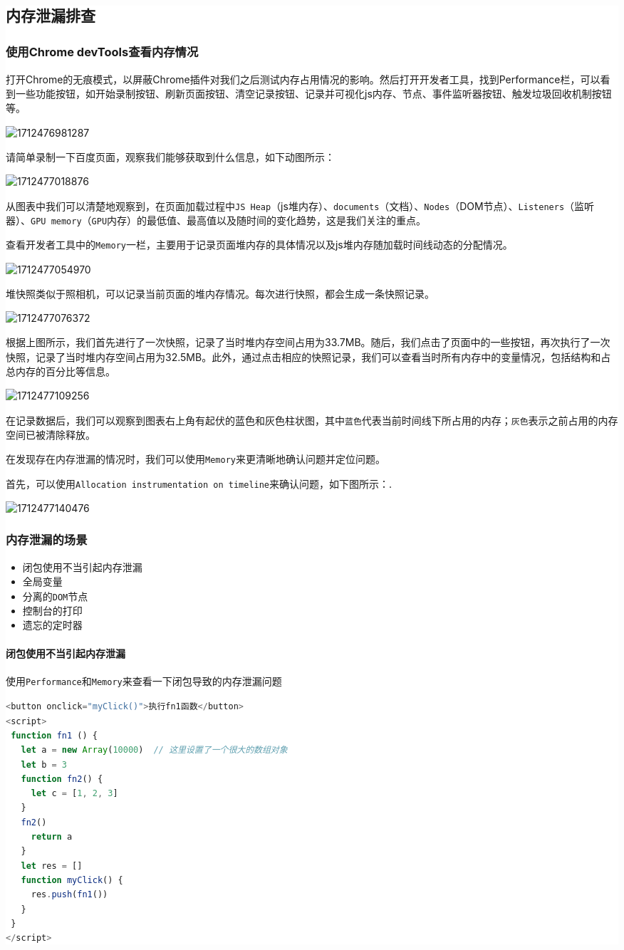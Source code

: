 ## 内存泄漏排查

### 使用Chrome devTools查看内存情况

打开Chrome的无痕模式，以屏蔽Chrome插件对我们之后测试内存占用情况的影响。然后打开开发者工具，找到Performance栏，可以看到一些功能按钮，如开始录制按钮、刷新页面按钮、清空记录按钮、记录并可视化js内存、节点、事件监听器按钮、触发垃圾回收机制按钮等。

![1712476981287](C:\Users\Administrator\AppData\Roaming\Typora\typora-user-images\1712476981287.png)

请简单录制一下百度页面，观察我们能够获取到什么信息，如下动图所示：

![1712477018876](C:\Users\Administrator\AppData\Roaming\Typora\typora-user-images\1712477018876.png)

从图表中我们可以清楚地观察到，在页面加载过程中`JS Heap`（js堆内存）、`documents`（文档）、`Nodes`（DOM节点）、`Listeners`（监听器）、`GPU memory`（`GPU`内存）的最低值、最高值以及随时间的变化趋势，这是我们关注的重点。

查看开发者工具中的`Memory`一栏，主要用于记录页面堆内存的具体情况以及js堆内存随加载时间线动态的分配情况。

![1712477054970](C:\Users\Administrator\AppData\Roaming\Typora\typora-user-images\1712477054970.png)

堆快照类似于照相机，可以记录当前页面的堆内存情况。每次进行快照，都会生成一条快照记录。

![1712477076372](C:\Users\Administrator\AppData\Roaming\Typora\typora-user-images\1712477076372.png)

根据上图所示，我们首先进行了一次快照，记录了当时堆内存空间占用为33.7MB。随后，我们点击了页面中的一些按钮，再次执行了一次快照，记录了当时堆内存空间占用为32.5MB。此外，通过点击相应的快照记录，我们可以查看当时所有内存中的变量情况，包括结构和占总内存的百分比等信息。

![1712477109256](C:\Users\Administrator\AppData\Roaming\Typora\typora-user-images\1712477109256.png)

在记录数据后，我们可以观察到图表右上角有起伏的蓝色和灰色柱状图，其中`蓝色`代表当前时间线下所占用的内存；`灰色`表示之前占用的内存空间已被清除释放。

在发现存在内存泄漏的情况时，我们可以使用`Memory`来更清晰地确认问题并定位问题。

首先，可以使用`Allocation instrumentation on timeline`来确认问题，如下图所示：.

![1712477140476](C:\Users\Administrator\AppData\Roaming\Typora\typora-user-images\1712477140476.png)

### 内存泄漏的场景

- 闭包使用不当引起内存泄漏
- 全局变量
- 分离的`DOM`节点
- 控制台的打印
- 遗忘的定时器

####  闭包使用不当引起内存泄漏

使用`Performance`和`Memory`来查看一下闭包导致的内存泄漏问题

```js
<button onclick="myClick()">执行fn1函数</button>
<script>
 function fn1 () {
   let a = new Array(10000)  // 这里设置了一个很大的数组对象
   let b = 3
   function fn2() {
     let c = [1, 2, 3]
   }
   fn2()
     return a
   }
   let res = [] 
   function myClick() {
     res.push(fn1())
   }
 }
</script>
```